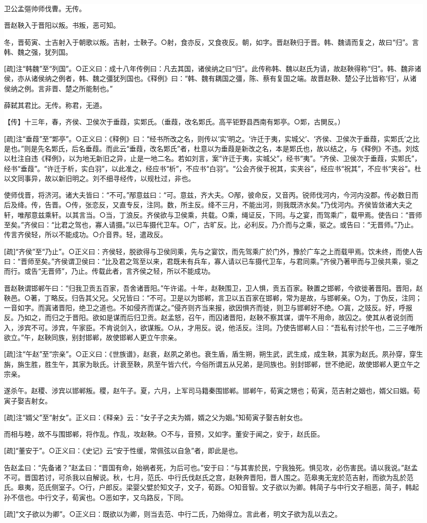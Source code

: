 卫公孟彄帅师伐曹。<span class="q">无传。</span>

晋赵鞅入于晋阳以叛。<span class="q">书叛，恶可知。</span>

冬，晋荀寅、士吉射入于朝歌以叛。<span class="q">吉射，士鞅子。○射，食亦反，又食夜反。朝，如字。</span>晋赵鞅归于晋。<span class="q">韩、魏请而复之，故曰“归”。言韩、魏之强，犹列国。</span>

[疏]注“韩魏”至“列国”。○正义曰：成十八年传例曰：凡去其国，诸侯纳之曰“归”。此传称韩、魏以赵氏为请，故赵鞅得称“归”。韩、魏非诸侯，亦从诸侯纳之例者，韩、魏之彊犹列国也。《释例》曰：“韩、魏有耦国之彊，陈、蔡有复国之端。故晋赵鞅、楚公子比皆称‘归’，从诸侯纳之例。言非晋、楚之所能制也。”



薛弑其君比。<span class="q">无传。称君，无道。</span>

【传】十三年，春，齐侯、卫侯次于垂葭，实郹氏。<span class="q">（垂葭，改名郹氏。高平钜野县西南有郹亭。○郹，古閴反。）</span>

[疏]注“垂葭”至“郹亭”。○正义曰：《释例》曰：“经书所改之名，则传以‘实’明之。‘许迁于夷，实城父’、‘齐侯、卫侯次于垂葭，实郹氏’之比是也。”则是先名郹氏，后名垂葭。而此云“垂葭，改名郹氏”者，杜意以为垂葭是新改之名，本是郹氏也，故以结之，与《释例》不违。刘炫以杜注自违《释例》，以为地无新旧之异，止是一地二名。若如刘言，案“许迁于夷，实城父”，经书“夷”。“齐侯、卫侯次于垂葭，实郹氏”，经书“垂葭”。“许迁于析，实白羽”，以此准之，经应书“析”，不应书“白羽”。“公会齐侯于祝其，实夹谷”，经应书“祝其”，不应书“夹谷”。杜以文同事异，故以新旧明之。刘不细寻经传，以规杜过，非也。



使师伐晋，将济河。诸大夫皆曰：“不可。”邴意兹曰：“可。<span class="q">意兹，齐大夫。○邴，彼命反，又音丙。</span>锐师伐河内，<span class="q">今河内没郡。</span>传必数日而后及绛。<span class="q">传，告晋。○传，张恋反，又直专反，注同。数，所主反。</span>绛不三月，不能出河，则我既济水矣。”乃伐河内。齐侯皆敛诸大夫之轩，唯邴意兹乘轩。<span class="q">以其言当。○当，丁浪反。</span>齐侯欲与卫侯乘，<span class="q">共载。○乘，绳证反，下同。</span>与之宴，而驾乘广，载甲焉。使告曰：“晋师至矣。”齐侯曰：“比君之驾也，寡人请摄。”<span class="q">以已车摄代卫车。○广，古旷反。比，必利反。</span>乃介而与之乘，驱之。或告曰：“无晋师。”乃止。<span class="q">传言齐侯轻，所以不能成功。○介音界。轻，遣政反。</span>

[疏]“齐侯”至“乃止”。○正义曰：齐侯轻，脱欲得与卫侯同乘，先与之宴饮，而先驾乘广於门外，豫於广车之上而载甲焉。饮未终，而使人告曰：“晋师至矣。”齐侯谓卫侯曰：“比及君之驾至以来，君既未有兵车，寡人请以已车摄代卫车，与君同乘。”齐侯乃著甲而与卫侯共乘，驱之而行。或告“无晋师”，乃止。传载此者，言齐侯之轻，所以不能成功。



晋赵鞅谓邯郸午曰：“归我卫贡五百家，吾舍诸晋阳。”午许诺。<span class="q">十年，赵鞅围卫，卫人惧，贡五百家。鞅置之邯郸，今欲徙著晋阳。晋阳，赵鞅邑。○著，丁略反。</span>归告其父兄。父兄皆曰：“不可。卫是以为邯郸，<span class="q">言卫以五百家在邯郸，常为是故，与邯郸亲。○为，丁伪反，注同；一音如字。</span>而寘诸晋阳，绝卫之道也。不如侵齐而谋之。”<span class="q">侵齐则齐当来报，欲因惧齐而徙，则卫与邯郸好不绝。○寘，之豉反。好，呼报反。</span>乃如之，而归之于晋阳。<span class="q">欲如是谋而后归卫贡。</span>赵孟怒，召午，而囚诸晋阳，<span class="q">赵鞅不察其谋，谓午不用命，故囚之。</span>使其从者说剑而入，涉宾不可。<span class="q">涉宾，午家臣。不肯说剑入，欲谋叛。○从，才用反。说，他活反。注同。</span>乃使告邯郸人曰：“吾私有讨於午也，二三子唯所欲立。”<span class="q">午，赵鞅同族，别封邯郸，故使邯郸人更立午宗亲。</span>

[疏]注“午赵”至“宗亲”。○正义曰：《世族谱》，赵衰，赵夙之弟也。衰生盾，盾生朔，朔生武，武生成，成生鞅，其家为赵氏。夙孙穿，穿生旃，旃生胜，胜生午，其家为耿氏。计衰至鞅，夙至午皆六代，今俗所谓五从兄弟，是同族也。别封邯郸，世不绝祀，故使邯郸人更立午之宗亲。



遂杀午。赵稷、涉宾以邯郸叛。<span class="q">稷，赵午子。</span>夏，六月，上军司马籍秦围邯郸。邯郸午，荀寅之甥也；荀寅，范吉射之姻也，<span class="q">婿父曰姻。荀寅子娶吉射女。</span>

[疏]注“婿父”至“射女”。正义曰：《释亲》云：“女子子之夫为婿，婿之父为姻。”知荀寅子娶吉射女也。



而相与睦，故不与围邯郸，将作乱。<span class="q">作乱，攻赵鞅。○不与，音预，又如字。</span>董安于闻之，<span class="q">安于，赵氏臣。</span>

[疏]“董安于”。○正义曰：《史记》云“安于性缓，常佩弦以自急”者，即此是也。



告赵孟曰：“先备诸？”赵孟曰：“晋国有命，始祸者死，为后可也。”安于曰：“与其害於民，宁我独死。<span class="q">惧见攻，必伤害民。</span>请以我说。”赵孟不可。<span class="q">晋国若讨，可杀我以自解说。</span>秋，七月，范氏、中行氏伐赵氏之宫，赵鞅奔晋阳，晋人围之。范皋夷无宠於范吉射，而欲为乱於范氏。<span class="q">皋夷，范氏侧室子。○行，户郎反。</span>梁婴父嬖於知文子，<span class="q">文子，荀跞。○知音智。</span>文子欲以为卿。韩简子与中行文子相恶，<span class="q">简子，韩起孙不信也。中行文子，荀寅也。○恶如字，又乌路反，下同。</span>

[疏]“文子欲以为卿”。○正义曰：既欲以为卿，则当去范、中行二氏，乃始得立。言此者，明文子欲为乱以去之。
